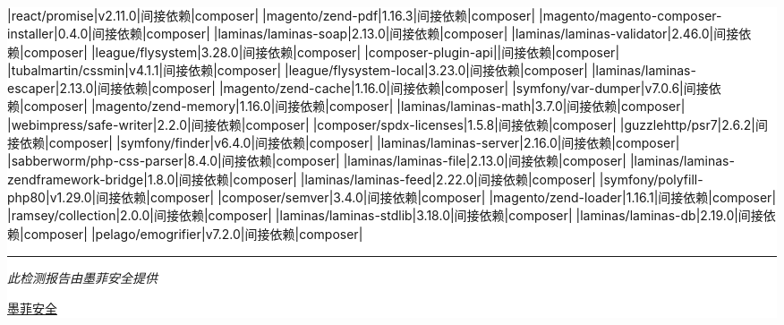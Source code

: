 |react/promise|v2.11.0|间接依赖|composer|
|magento/zend-pdf|1.16.3|间接依赖|composer|
|magento/magento-composer-installer|0.4.0|间接依赖|composer|
|laminas/laminas-soap|2.13.0|间接依赖|composer|
|laminas/laminas-validator|2.46.0|间接依赖|composer|
|league/flysystem|3.28.0|间接依赖|composer|
|composer-plugin-api||间接依赖|composer|
|tubalmartin/cssmin|v4.1.1|间接依赖|composer|
|league/flysystem-local|3.23.0|间接依赖|composer|
|laminas/laminas-escaper|2.13.0|间接依赖|composer|
|magento/zend-cache|1.16.0|间接依赖|composer|
|symfony/var-dumper|v7.0.6|间接依赖|composer|
|magento/zend-memory|1.16.0|间接依赖|composer|
|laminas/laminas-math|3.7.0|间接依赖|composer|
|webimpress/safe-writer|2.2.0|间接依赖|composer|
|composer/spdx-licenses|1.5.8|间接依赖|composer|
|guzzlehttp/psr7|2.6.2|间接依赖|composer|
|symfony/finder|v6.4.0|间接依赖|composer|
|laminas/laminas-server|2.16.0|间接依赖|composer|
|sabberworm/php-css-parser|8.4.0|间接依赖|composer|
|laminas/laminas-file|2.13.0|间接依赖|composer|
|laminas/laminas-zendframework-bridge|1.8.0|间接依赖|composer|
|laminas/laminas-feed|2.22.0|间接依赖|composer|
|symfony/polyfill-php80|v1.29.0|间接依赖|composer|
|composer/semver|3.4.0|间接依赖|composer|
|magento/zend-loader|1.16.1|间接依赖|composer|
|ramsey/collection|2.0.0|间接依赖|composer|
|laminas/laminas-stdlib|3.18.0|间接依赖|composer|
|laminas/laminas-db|2.19.0|间接依赖|composer|
|pelago/emogrifier|v7.2.0|间接依赖|composer|


------

*此检测报告由墨菲安全提供*

[墨菲安全](www.murphysec.com)